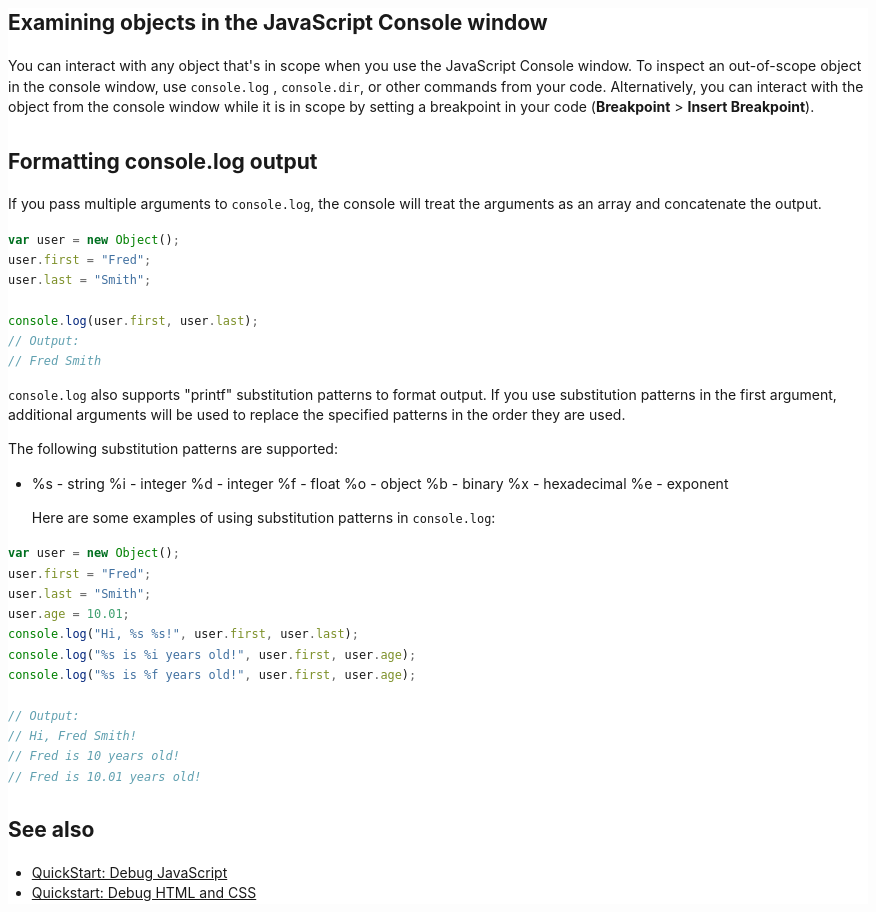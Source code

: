 ## Examining objects in the JavaScript Console window
You can interact with any object that's in scope when you use the JavaScript Console window. To inspect an out-of-scope object in the console window, use `console.log` , `console.dir`, or other commands from your code. Alternatively, you can interact with the object from the console window while it is in scope by setting a breakpoint in your code (**Breakpoint** > **Insert Breakpoint**).

## <a name="ConsoleLog"></a> Formatting console.log output
If you pass multiple arguments to `console.log`, the console will treat the arguments as an array and concatenate the output.

```javascript
var user = new Object();
user.first = "Fred";
user.last = "Smith";

console.log(user.first, user.last);
// Output:
// Fred Smith

```

`console.log` also supports "printf" substitution patterns to format output. If you use substitution patterns in the first argument, additional arguments will be used to replace the specified patterns in the order they are used.

 The following substitution patterns are supported:

- %s - string
  %i - integer
  %d - integer
  %f - float
  %o - object
  %b - binary
  %x - hexadecimal
  %e - exponent

  Here are some examples of using substitution patterns in `console.log`:

```javascript
var user = new Object();
user.first = "Fred";
user.last = "Smith";
user.age = 10.01;
console.log("Hi, %s %s!", user.first, user.last);
console.log("%s is %i years old!", user.first, user.age);
console.log("%s is %f years old!", user.first, user.age);

// Output:
// Hi, Fred Smith!
// Fred is 10 years old!
// Fred is 10.01 years old!
```

## See also
- [QuickStart: Debug JavaScript](../debugger/quickstart-debug-javascript-using-the-console.md?view=vs-2017)
- [Quickstart: Debug HTML and CSS](../debugger/quickstart-debug-html-and-css.md?view=vs-2017)
